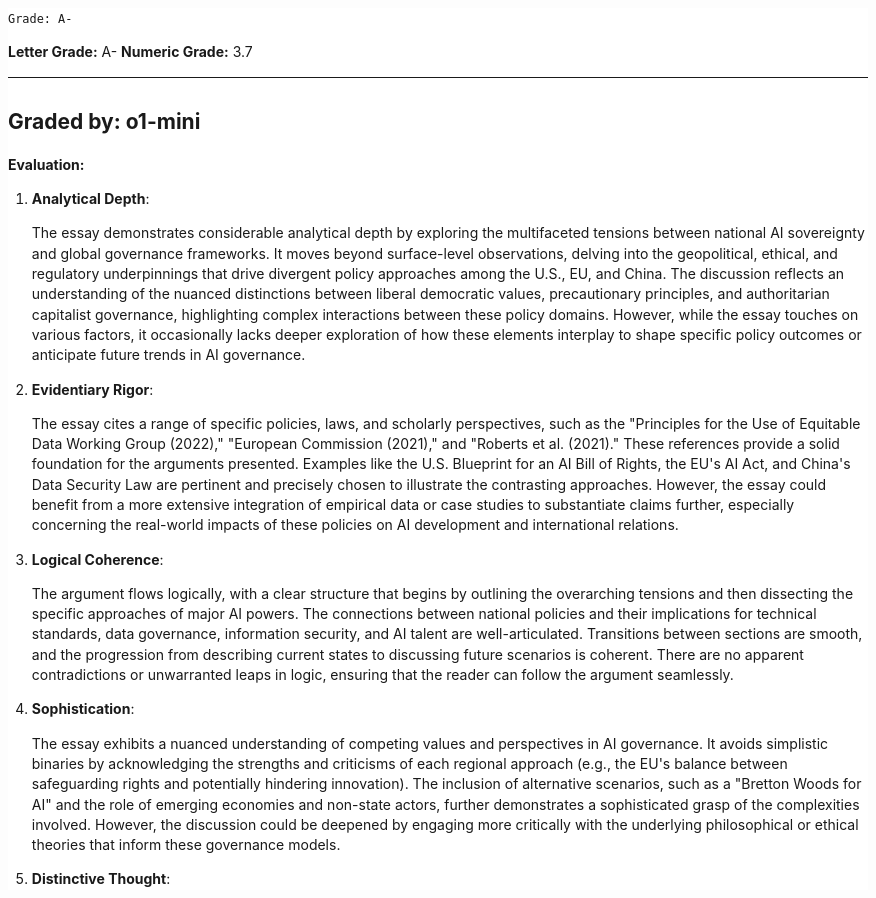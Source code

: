 ```
Grade: A-
```

**Letter Grade:** A-
**Numeric Grade:** 3.7

---

## Graded by: o1-mini

**Evaluation:**

1. **Analytical Depth**:
   
   The essay demonstrates considerable analytical depth by exploring the multifaceted tensions between national AI sovereignty and global governance frameworks. It moves beyond surface-level observations, delving into the geopolitical, ethical, and regulatory underpinnings that drive divergent policy approaches among the U.S., EU, and China. The discussion reflects an understanding of the nuanced distinctions between liberal democratic values, precautionary principles, and authoritarian capitalist governance, highlighting complex interactions between these policy domains. However, while the essay touches on various factors, it occasionally lacks deeper exploration of how these elements interplay to shape specific policy outcomes or anticipate future trends in AI governance.

2. **Evidentiary Rigor**:
   
   The essay cites a range of specific policies, laws, and scholarly perspectives, such as the "Principles for the Use of Equitable Data Working Group (2022)," "European Commission (2021)," and "Roberts et al. (2021)." These references provide a solid foundation for the arguments presented. Examples like the U.S. Blueprint for an AI Bill of Rights, the EU's AI Act, and China's Data Security Law are pertinent and precisely chosen to illustrate the contrasting approaches. However, the essay could benefit from a more extensive integration of empirical data or case studies to substantiate claims further, especially concerning the real-world impacts of these policies on AI development and international relations.

3. **Logical Coherence**:
   
   The argument flows logically, with a clear structure that begins by outlining the overarching tensions and then dissecting the specific approaches of major AI powers. The connections between national policies and their implications for technical standards, data governance, information security, and AI talent are well-articulated. Transitions between sections are smooth, and the progression from describing current states to discussing future scenarios is coherent. There are no apparent contradictions or unwarranted leaps in logic, ensuring that the reader can follow the argument seamlessly.

4. **Sophistication**:
   
   The essay exhibits a nuanced understanding of competing values and perspectives in AI governance. It avoids simplistic binaries by acknowledging the strengths and criticisms of each regional approach (e.g., the EU's balance between safeguarding rights and potentially hindering innovation). The inclusion of alternative scenarios, such as a "Bretton Woods for AI" and the role of emerging economies and non-state actors, further demonstrates a sophisticated grasp of the complexities involved. However, the discussion could be deepened by engaging more critically with the underlying philosophical or ethical theories that inform these governance models.

5. **Distinctive Thought**:
   